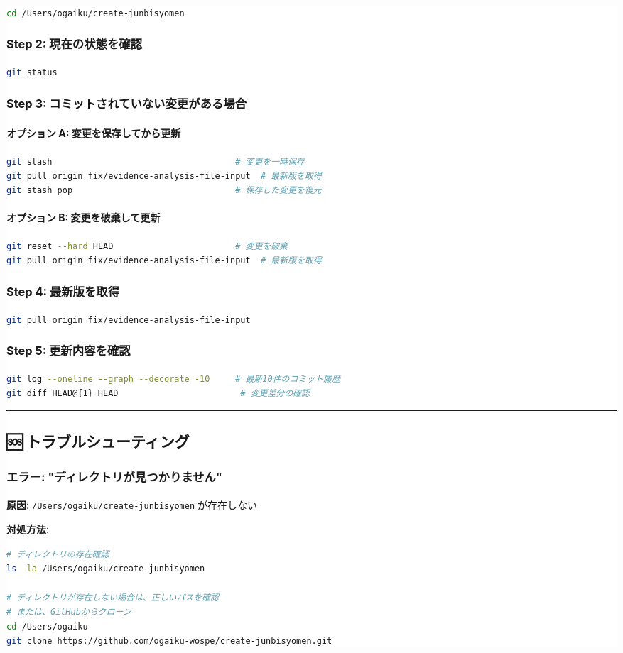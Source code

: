 ```bash
cd /Users/ogaiku/create-junbisyomen
```

### Step 2: 現在の状態を確認

```bash
git status
```

### Step 3: コミットされていない変更がある場合

#### オプション A: 変更を保存してから更新

```bash
git stash                                    # 変更を一時保存
git pull origin fix/evidence-analysis-file-input  # 最新版を取得
git stash pop                                # 保存した変更を復元
```

#### オプション B: 変更を破棄して更新

```bash
git reset --hard HEAD                        # 変更を破棄
git pull origin fix/evidence-analysis-file-input  # 最新版を取得
```

### Step 4: 最新版を取得

```bash
git pull origin fix/evidence-analysis-file-input
```

### Step 5: 更新内容を確認

```bash
git log --oneline --graph --decorate -10     # 最新10件のコミット履歴
git diff HEAD@{1} HEAD                        # 変更差分の確認
```

---

## 🆘 トラブルシューティング

### エラー: "ディレクトリが見つかりません"

**原因**: `/Users/ogaiku/create-junbisyomen` が存在しない

**対処方法**:
```bash
# ディレクトリの存在確認
ls -la /Users/ogaiku/create-junbisyomen

# ディレクトリが存在しない場合は、正しいパスを確認
# または、GitHubからクローン
cd /Users/ogaiku
git clone https://github.com/ogaiku-wospe/create-junbisyomen.git
```
